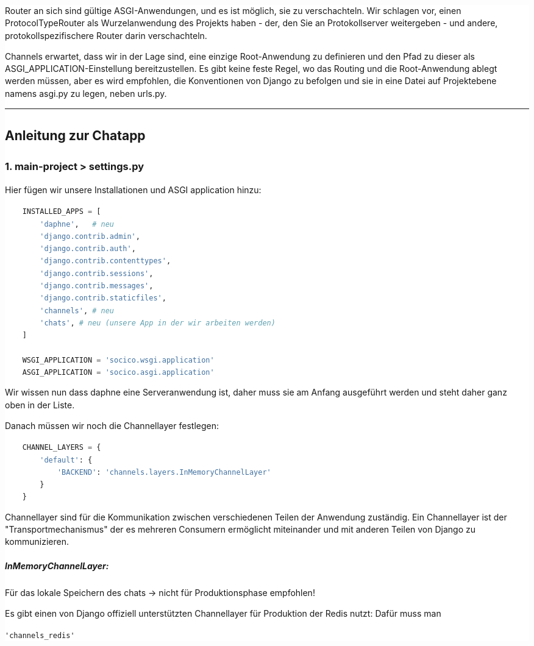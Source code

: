 Router an sich sind gültige ASGI-Anwendungen, und es ist möglich, sie zu verschachteln. Wir schlagen vor, einen ProtocolTypeRouter als Wurzelanwendung des Projekts haben - der, den Sie an Protokollserver weitergeben - und andere, protokollspezifischere Router darin verschachteln.

Channels erwartet, dass wir in der Lage sind, eine einzige Root-Anwendung zu definieren und den Pfad zu dieser als ASGI_APPLICATION-Einstellung bereitzustellen. Es gibt keine feste Regel, wo das Routing und die Root-Anwendung ablegt werden müssen, aber es wird empfohlen, die Konventionen von Django zu befolgen und sie in eine Datei auf Projektebene namens asgi.py zu legen, neben urls.py.

____


## Anleitung zur Chatapp

### 1.  main-project > settings.py

Hier fügen wir unsere Installationen und ASGI application hinzu:
```python
    INSTALLED_APPS = [
        'daphne',   # neu
        'django.contrib.admin',
        'django.contrib.auth',
        'django.contrib.contenttypes',
        'django.contrib.sessions',
        'django.contrib.messages',
        'django.contrib.staticfiles',
        'channels', # neu
        'chats', # neu (unsere App in der wir arbeiten werden)
    ]

    WSGI_APPLICATION = 'socico.wsgi.application'
    ASGI_APPLICATION = 'socico.asgi.application'
```
Wir wissen nun dass daphne eine Serveranwendung ist, daher muss sie am Anfang ausgeführt werden und steht daher ganz oben in der Liste.

Danach müssen wir noch die Channellayer festlegen:

```python
    CHANNEL_LAYERS = {
        'default': {
            'BACKEND': 'channels.layers.InMemoryChannelLayer'
        }
    }
```
Channellayer sind für die Kommunikation zwischen verschiedenen Teilen der Anwendung zuständig. Ein Channellayer ist der "Transportmechanismus" der es mehreren Consumern ermöglicht miteinander und mit anderen Teilen von Django zu kommunizieren.
##### InMemoryChannelLayer:
Für das lokale Speichern des chats 
-> nicht für Produktionsphase empfohlen!

Es gibt einen von Django offiziell unterstützten Channellayer für Produktion der Redis nutzt:
Dafür muss man 
```
'channels_redis'
```
